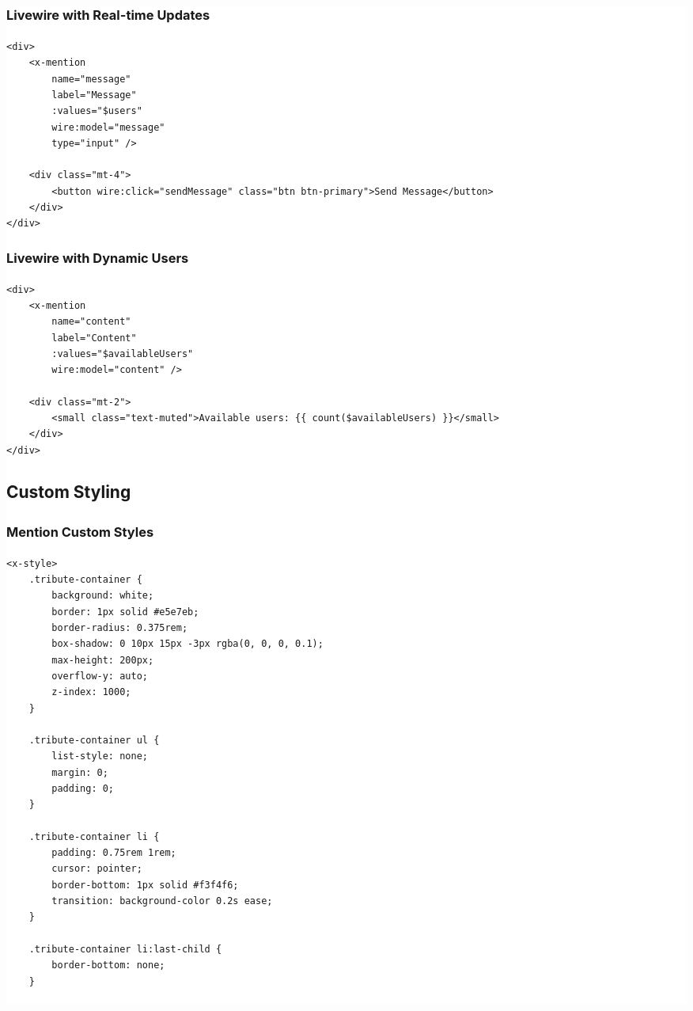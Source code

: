 ### Livewire with Real-time Updates
```blade
<div>
    <x-mention 
        name="message" 
        label="Message"
        :values="$users"
        wire:model="message"
        type="input" />
    
    <div class="mt-4">
        <button wire:click="sendMessage" class="btn btn-primary">Send Message</button>
    </div>
</div>
```

### Livewire with Dynamic Users
```blade
<div>
    <x-mention 
        name="content" 
        label="Content"
        :values="$availableUsers"
        wire:model="content" />
    
    <div class="mt-2">
        <small class="text-muted">Available users: {{ count($availableUsers) }}</small>
    </div>
</div>
```

## Custom Styling

### Mention Custom Styles
```blade
<x-style>
    .tribute-container {
        background: white;
        border: 1px solid #e5e7eb;
        border-radius: 0.375rem;
        box-shadow: 0 10px 15px -3px rgba(0, 0, 0, 0.1);
        max-height: 200px;
        overflow-y: auto;
        z-index: 1000;
    }
    
    .tribute-container ul {
        list-style: none;
        margin: 0;
        padding: 0;
    }
    
    .tribute-container li {
        padding: 0.75rem 1rem;
        cursor: pointer;
        border-bottom: 1px solid #f3f4f6;
        transition: background-color 0.2s ease;
    }
    
    .tribute-container li:last-child {
        border-bottom: none;
    }
    
```